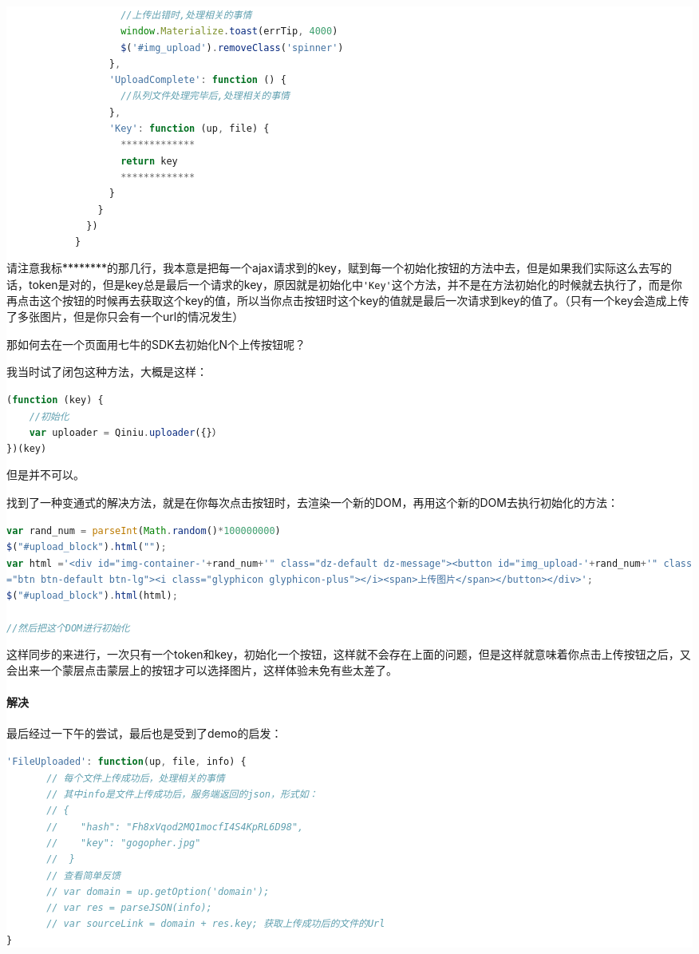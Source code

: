```js
                    //上传出错时,处理相关的事情
                    window.Materialize.toast(errTip, 4000)
                    $('#img_upload').removeClass('spinner')
                  },
                  'UploadComplete': function () {
                    //队列文件处理完毕后,处理相关的事情
                  },
                  'Key': function (up, file) {
                  	*************
                    return key
                    *************
                  }
                }
              })
            }
```

请注意我标********的那几行，我本意是把每一个ajax请求到的key，赋到每一个初始化按钮的方法中去，但是如果我们实际这么去写的话，token是对的，但是key总是最后一个请求的key，原因就是初始化中`'Key'`这个方法，并不是在方法初始化的时候就去执行了，而是你再点击这个按钮的时候再去获取这个key的值，所以当你点击按钮时这个key的值就是最后一次请求到key的值了。（只有一个key会造成上传了多张图片，但是你只会有一个url的情况发生）

那如何去在一个页面用七牛的SDK去初始化N个上传按钮呢？

我当时试了闭包这种方法，大概是这样：

```js
(function (key) {
	//初始化
	var uploader = Qiniu.uploader({}）
})(key)
```
但是并不可以。

找到了一种变通式的解决方法，就是在你每次点击按钮时，去渲染一个新的DOM，再用这个新的DOM去执行初始化的方法：

```js
var rand_num = parseInt(Math.random()*100000000)
$("#upload_block").html("");
var html ='<div id="img-container-'+rand_num+'" class="dz-default dz-message"><button id="img_upload-'+rand_num+'" class="btn btn-default btn-lg"><i class="glyphicon glyphicon-plus"></i><span>上传图片</span></button></div>';
$("#upload_block").html(html);

//然后把这个DOM进行初始化
```
这样同步的来进行，一次只有一个token和key，初始化一个按钮，这样就不会存在上面的问题，但是这样就意味着你点击上传按钮之后，又会出来一个蒙层点击蒙层上的按钮才可以选择图片，这样体验未免有些太差了。

#### 解决

最后经过一下午的尝试，最后也是受到了demo的启发：

```js
'FileUploaded': function(up, file, info) {
       // 每个文件上传成功后，处理相关的事情
       // 其中info是文件上传成功后，服务端返回的json，形式如：
       // {
       //    "hash": "Fh8xVqod2MQ1mocfI4S4KpRL6D98",
       //    "key": "gogopher.jpg"
       //  }
       // 查看简单反馈
       // var domain = up.getOption('domain');
       // var res = parseJSON(info);
       // var sourceLink = domain + res.key; 获取上传成功后的文件的Url
}
```
